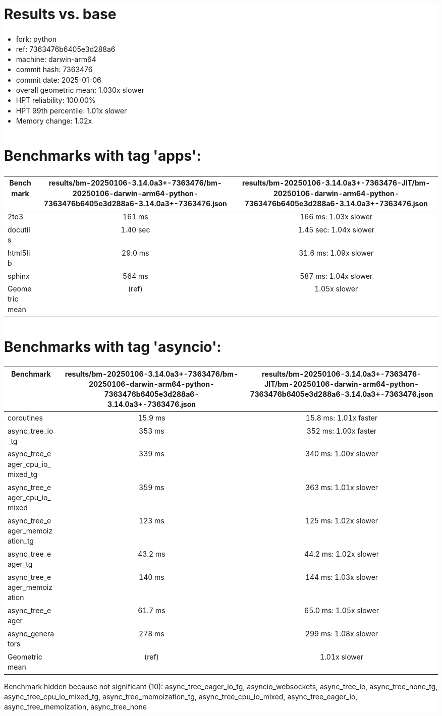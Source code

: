 # Results vs. base

- fork: python
- ref: 7363476b6405e3d288a6
- machine: darwin-arm64
- commit hash: 7363476
- commit date: 2025-01-06
- overall geometric mean: 1.030x slower
- HPT reliability: 100.00%
- HPT 99th percentile: 1.01x slower
- Memory change: 1.02x

Benchmarks with tag 'apps':
===========================

| Benchmark      | results/bm-20250106-3.14.0a3+-7363476/bm-20250106-darwin-arm64-python-7363476b6405e3d288a6-3.14.0a3+-7363476.json | results/bm-20250106-3.14.0a3+-7363476-JIT/bm-20250106-darwin-arm64-python-7363476b6405e3d288a6-3.14.0a3+-7363476.json |
|----------------|:-----------------------------------------------------------------------------------------------------------------:|:---------------------------------------------------------------------------------------------------------------------:|
| 2to3           | 161 ms                                                                                                            | 166 ms: 1.03x slower                                                                                                  |
| docutils       | 1.40 sec                                                                                                          | 1.45 sec: 1.04x slower                                                                                                |
| html5lib       | 29.0 ms                                                                                                           | 31.6 ms: 1.09x slower                                                                                                 |
| sphinx         | 564 ms                                                                                                            | 587 ms: 1.04x slower                                                                                                  |
| Geometric mean | (ref)                                                                                                             | 1.05x slower                                                                                                          |

Benchmarks with tag 'asyncio':
==============================

| Benchmark                        | results/bm-20250106-3.14.0a3+-7363476/bm-20250106-darwin-arm64-python-7363476b6405e3d288a6-3.14.0a3+-7363476.json | results/bm-20250106-3.14.0a3+-7363476-JIT/bm-20250106-darwin-arm64-python-7363476b6405e3d288a6-3.14.0a3+-7363476.json |
|----------------------------------|:-----------------------------------------------------------------------------------------------------------------:|:---------------------------------------------------------------------------------------------------------------------:|
| coroutines                       | 15.9 ms                                                                                                           | 15.8 ms: 1.01x faster                                                                                                 |
| async_tree_io_tg                 | 353 ms                                                                                                            | 352 ms: 1.00x faster                                                                                                  |
| async_tree_eager_cpu_io_mixed_tg | 339 ms                                                                                                            | 340 ms: 1.00x slower                                                                                                  |
| async_tree_eager_cpu_io_mixed    | 359 ms                                                                                                            | 363 ms: 1.01x slower                                                                                                  |
| async_tree_eager_memoization_tg  | 123 ms                                                                                                            | 125 ms: 1.02x slower                                                                                                  |
| async_tree_eager_tg              | 43.2 ms                                                                                                           | 44.2 ms: 1.02x slower                                                                                                 |
| async_tree_eager_memoization     | 140 ms                                                                                                            | 144 ms: 1.03x slower                                                                                                  |
| async_tree_eager                 | 61.7 ms                                                                                                           | 65.0 ms: 1.05x slower                                                                                                 |
| async_generators                 | 278 ms                                                                                                            | 299 ms: 1.08x slower                                                                                                  |
| Geometric mean                   | (ref)                                                                                                             | 1.01x slower                                                                                                          |

Benchmark hidden because not significant (10): async_tree_eager_io_tg, asyncio_websockets, async_tree_io, async_tree_none_tg, async_tree_cpu_io_mixed_tg, async_tree_memoization_tg, async_tree_cpu_io_mixed, async_tree_eager_io, async_tree_memoization, async_tree_none
